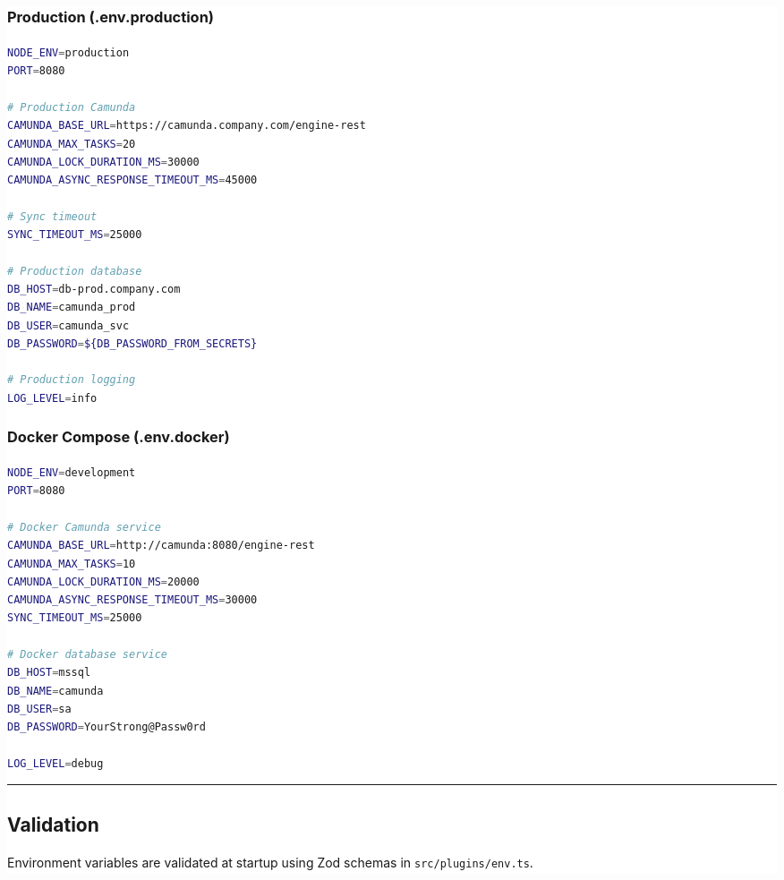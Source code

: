 ### Production (.env.production)

```bash
NODE_ENV=production
PORT=8080

# Production Camunda
CAMUNDA_BASE_URL=https://camunda.company.com/engine-rest
CAMUNDA_MAX_TASKS=20
CAMUNDA_LOCK_DURATION_MS=30000
CAMUNDA_ASYNC_RESPONSE_TIMEOUT_MS=45000

# Sync timeout
SYNC_TIMEOUT_MS=25000

# Production database
DB_HOST=db-prod.company.com
DB_NAME=camunda_prod
DB_USER=camunda_svc
DB_PASSWORD=${DB_PASSWORD_FROM_SECRETS}

# Production logging
LOG_LEVEL=info
```

### Docker Compose (.env.docker)

```bash
NODE_ENV=development
PORT=8080

# Docker Camunda service
CAMUNDA_BASE_URL=http://camunda:8080/engine-rest
CAMUNDA_MAX_TASKS=10
CAMUNDA_LOCK_DURATION_MS=20000
CAMUNDA_ASYNC_RESPONSE_TIMEOUT_MS=30000
SYNC_TIMEOUT_MS=25000

# Docker database service
DB_HOST=mssql
DB_NAME=camunda
DB_USER=sa
DB_PASSWORD=YourStrong@Passw0rd

LOG_LEVEL=debug
```

---

## Validation

Environment variables are validated at startup using Zod schemas in `src/plugins/env.ts`.
